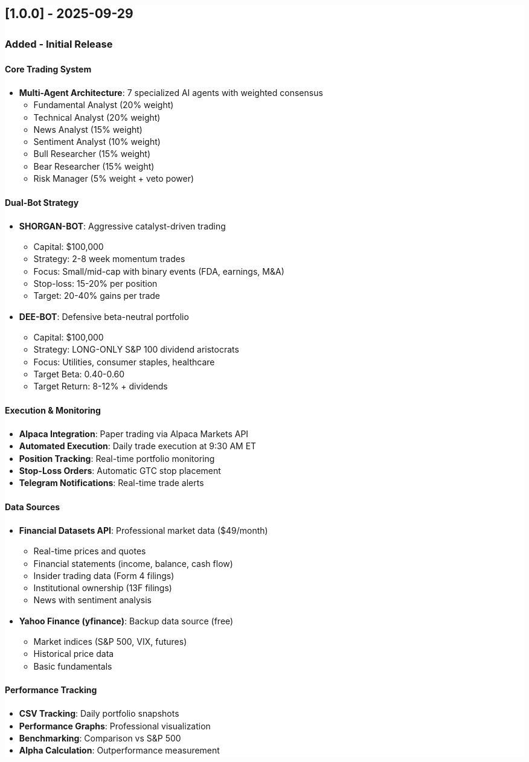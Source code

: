 
## [1.0.0] - 2025-09-29

### Added - Initial Release

#### Core Trading System
- **Multi-Agent Architecture**: 7 specialized AI agents with weighted consensus
  - Fundamental Analyst (20% weight)
  - Technical Analyst (20% weight)
  - News Analyst (15% weight)
  - Sentiment Analyst (10% weight)
  - Bull Researcher (15% weight)
  - Bear Researcher (15% weight)
  - Risk Manager (5% weight + veto power)

#### Dual-Bot Strategy
- **SHORGAN-BOT**: Aggressive catalyst-driven trading
  - Capital: $100,000
  - Strategy: 2-8 week momentum trades
  - Focus: Small/mid-cap with binary events (FDA, earnings, M&A)
  - Stop-loss: 15-20% per position
  - Target: 20-40% gains per trade

- **DEE-BOT**: Defensive beta-neutral portfolio
  - Capital: $100,000
  - Strategy: LONG-ONLY S&P 100 dividend aristocrats
  - Focus: Utilities, consumer staples, healthcare
  - Target Beta: 0.40-0.60
  - Target Return: 8-12% + dividends

#### Execution & Monitoring
- **Alpaca Integration**: Paper trading via Alpaca Markets API
- **Automated Execution**: Daily trade execution at 9:30 AM ET
- **Position Tracking**: Real-time portfolio monitoring
- **Stop-Loss Orders**: Automatic GTC stop placement
- **Telegram Notifications**: Real-time trade alerts

#### Data Sources
- **Financial Datasets API**: Professional market data ($49/month)
  - Real-time prices and quotes
  - Financial statements (income, balance, cash flow)
  - Insider trading data (Form 4 filings)
  - Institutional ownership (13F filings)
  - News with sentiment analysis

- **Yahoo Finance (yfinance)**: Backup data source (free)
  - Market indices (S&P 500, VIX, futures)
  - Historical price data
  - Basic fundamentals

#### Performance Tracking
- **CSV Tracking**: Daily portfolio snapshots
- **Performance Graphs**: Professional visualization
- **Benchmarking**: Comparison vs S&P 500
- **Alpha Calculation**: Outperformance measurement
